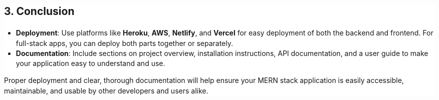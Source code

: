 
## **3. Conclusion**

- **Deployment**: Use platforms like **Heroku**, **AWS**, **Netlify**, and **Vercel** for easy deployment of both the backend and frontend. For full-stack apps, you can deploy both parts together or separately.
- **Documentation**: Include sections on project overview, installation instructions, API documentation, and a user guide to make your application easy to understand and use.

Proper deployment and clear, thorough documentation will help ensure your MERN stack application is easily accessible, maintainable, and usable by other developers and users alike.
